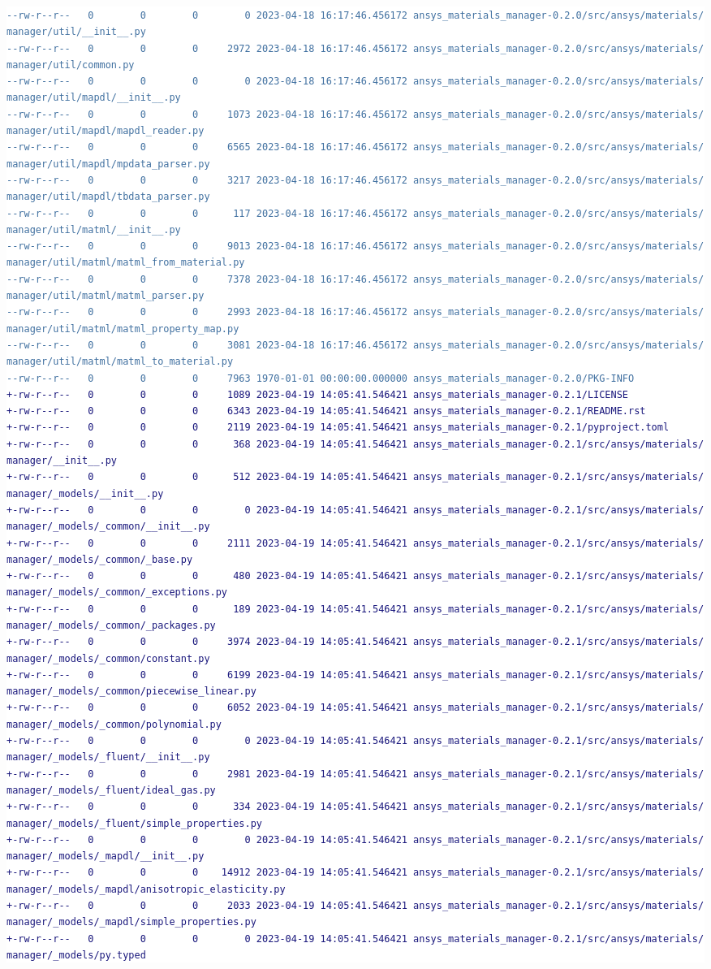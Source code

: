 ```diff
--rw-r--r--   0        0        0        0 2023-04-18 16:17:46.456172 ansys_materials_manager-0.2.0/src/ansys/materials/manager/util/__init__.py
--rw-r--r--   0        0        0     2972 2023-04-18 16:17:46.456172 ansys_materials_manager-0.2.0/src/ansys/materials/manager/util/common.py
--rw-r--r--   0        0        0        0 2023-04-18 16:17:46.456172 ansys_materials_manager-0.2.0/src/ansys/materials/manager/util/mapdl/__init__.py
--rw-r--r--   0        0        0     1073 2023-04-18 16:17:46.456172 ansys_materials_manager-0.2.0/src/ansys/materials/manager/util/mapdl/mapdl_reader.py
--rw-r--r--   0        0        0     6565 2023-04-18 16:17:46.456172 ansys_materials_manager-0.2.0/src/ansys/materials/manager/util/mapdl/mpdata_parser.py
--rw-r--r--   0        0        0     3217 2023-04-18 16:17:46.456172 ansys_materials_manager-0.2.0/src/ansys/materials/manager/util/mapdl/tbdata_parser.py
--rw-r--r--   0        0        0      117 2023-04-18 16:17:46.456172 ansys_materials_manager-0.2.0/src/ansys/materials/manager/util/matml/__init__.py
--rw-r--r--   0        0        0     9013 2023-04-18 16:17:46.456172 ansys_materials_manager-0.2.0/src/ansys/materials/manager/util/matml/matml_from_material.py
--rw-r--r--   0        0        0     7378 2023-04-18 16:17:46.456172 ansys_materials_manager-0.2.0/src/ansys/materials/manager/util/matml/matml_parser.py
--rw-r--r--   0        0        0     2993 2023-04-18 16:17:46.456172 ansys_materials_manager-0.2.0/src/ansys/materials/manager/util/matml/matml_property_map.py
--rw-r--r--   0        0        0     3081 2023-04-18 16:17:46.456172 ansys_materials_manager-0.2.0/src/ansys/materials/manager/util/matml/matml_to_material.py
--rw-r--r--   0        0        0     7963 1970-01-01 00:00:00.000000 ansys_materials_manager-0.2.0/PKG-INFO
+-rw-r--r--   0        0        0     1089 2023-04-19 14:05:41.546421 ansys_materials_manager-0.2.1/LICENSE
+-rw-r--r--   0        0        0     6343 2023-04-19 14:05:41.546421 ansys_materials_manager-0.2.1/README.rst
+-rw-r--r--   0        0        0     2119 2023-04-19 14:05:41.546421 ansys_materials_manager-0.2.1/pyproject.toml
+-rw-r--r--   0        0        0      368 2023-04-19 14:05:41.546421 ansys_materials_manager-0.2.1/src/ansys/materials/manager/__init__.py
+-rw-r--r--   0        0        0      512 2023-04-19 14:05:41.546421 ansys_materials_manager-0.2.1/src/ansys/materials/manager/_models/__init__.py
+-rw-r--r--   0        0        0        0 2023-04-19 14:05:41.546421 ansys_materials_manager-0.2.1/src/ansys/materials/manager/_models/_common/__init__.py
+-rw-r--r--   0        0        0     2111 2023-04-19 14:05:41.546421 ansys_materials_manager-0.2.1/src/ansys/materials/manager/_models/_common/_base.py
+-rw-r--r--   0        0        0      480 2023-04-19 14:05:41.546421 ansys_materials_manager-0.2.1/src/ansys/materials/manager/_models/_common/_exceptions.py
+-rw-r--r--   0        0        0      189 2023-04-19 14:05:41.546421 ansys_materials_manager-0.2.1/src/ansys/materials/manager/_models/_common/_packages.py
+-rw-r--r--   0        0        0     3974 2023-04-19 14:05:41.546421 ansys_materials_manager-0.2.1/src/ansys/materials/manager/_models/_common/constant.py
+-rw-r--r--   0        0        0     6199 2023-04-19 14:05:41.546421 ansys_materials_manager-0.2.1/src/ansys/materials/manager/_models/_common/piecewise_linear.py
+-rw-r--r--   0        0        0     6052 2023-04-19 14:05:41.546421 ansys_materials_manager-0.2.1/src/ansys/materials/manager/_models/_common/polynomial.py
+-rw-r--r--   0        0        0        0 2023-04-19 14:05:41.546421 ansys_materials_manager-0.2.1/src/ansys/materials/manager/_models/_fluent/__init__.py
+-rw-r--r--   0        0        0     2981 2023-04-19 14:05:41.546421 ansys_materials_manager-0.2.1/src/ansys/materials/manager/_models/_fluent/ideal_gas.py
+-rw-r--r--   0        0        0      334 2023-04-19 14:05:41.546421 ansys_materials_manager-0.2.1/src/ansys/materials/manager/_models/_fluent/simple_properties.py
+-rw-r--r--   0        0        0        0 2023-04-19 14:05:41.546421 ansys_materials_manager-0.2.1/src/ansys/materials/manager/_models/_mapdl/__init__.py
+-rw-r--r--   0        0        0    14912 2023-04-19 14:05:41.546421 ansys_materials_manager-0.2.1/src/ansys/materials/manager/_models/_mapdl/anisotropic_elasticity.py
+-rw-r--r--   0        0        0     2033 2023-04-19 14:05:41.546421 ansys_materials_manager-0.2.1/src/ansys/materials/manager/_models/_mapdl/simple_properties.py
+-rw-r--r--   0        0        0        0 2023-04-19 14:05:41.546421 ansys_materials_manager-0.2.1/src/ansys/materials/manager/_models/py.typed
```